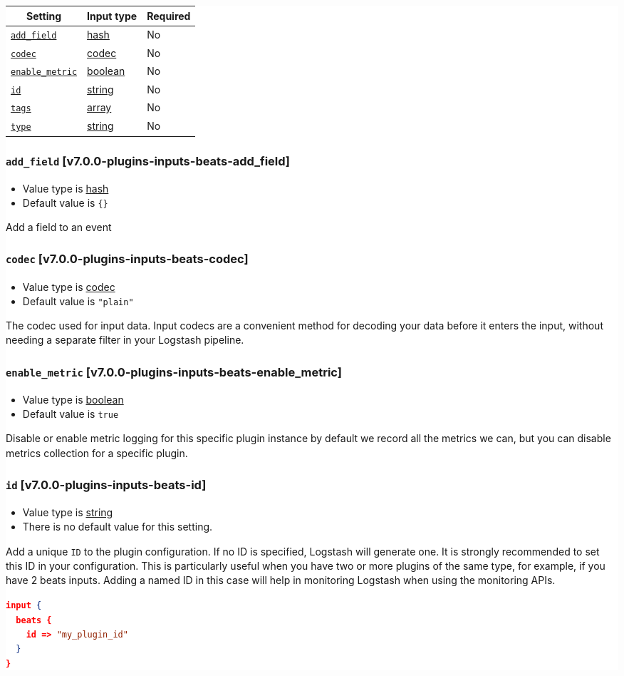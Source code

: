 | Setting | Input type | Required |
| --- | --- | --- |
| [`add_field`](v7-0-0-plugins-inputs-beats.md#v7.0.0-plugins-inputs-beats-add_field) | [hash](logstash://reference/configuration-file-structure.md#hash) | No |
| [`codec`](v7-0-0-plugins-inputs-beats.md#v7.0.0-plugins-inputs-beats-codec) | [codec](logstash://reference/configuration-file-structure.md#codec) | No |
| [`enable_metric`](v7-0-0-plugins-inputs-beats.md#v7.0.0-plugins-inputs-beats-enable_metric) | [boolean](logstash://reference/configuration-file-structure.md#boolean) | No |
| [`id`](v7-0-0-plugins-inputs-beats.md#v7.0.0-plugins-inputs-beats-id) | [string](logstash://reference/configuration-file-structure.md#string) | No |
| [`tags`](v7-0-0-plugins-inputs-beats.md#v7.0.0-plugins-inputs-beats-tags) | [array](logstash://reference/configuration-file-structure.md#array) | No |
| [`type`](v7-0-0-plugins-inputs-beats.md#v7.0.0-plugins-inputs-beats-type) | [string](logstash://reference/configuration-file-structure.md#string) | No |

### `add_field` [v7.0.0-plugins-inputs-beats-add_field]

* Value type is [hash](logstash://reference/configuration-file-structure.md#hash)
* Default value is `{}`

Add a field to an event


### `codec` [v7.0.0-plugins-inputs-beats-codec]

* Value type is [codec](logstash://reference/configuration-file-structure.md#codec)
* Default value is `"plain"`

The codec used for input data. Input codecs are a convenient method for decoding your data before it enters the input, without needing a separate filter in your Logstash pipeline.


### `enable_metric` [v7.0.0-plugins-inputs-beats-enable_metric]

* Value type is [boolean](logstash://reference/configuration-file-structure.md#boolean)
* Default value is `true`

Disable or enable metric logging for this specific plugin instance by default we record all the metrics we can, but you can disable metrics collection for a specific plugin.


### `id` [v7.0.0-plugins-inputs-beats-id]

* Value type is [string](logstash://reference/configuration-file-structure.md#string)
* There is no default value for this setting.

Add a unique `ID` to the plugin configuration. If no ID is specified, Logstash will generate one. It is strongly recommended to set this ID in your configuration. This is particularly useful when you have two or more plugins of the same type, for example, if you have 2 beats inputs. Adding a named ID in this case will help in monitoring Logstash when using the monitoring APIs.

```json
input {
  beats {
    id => "my_plugin_id"
  }
}
```
